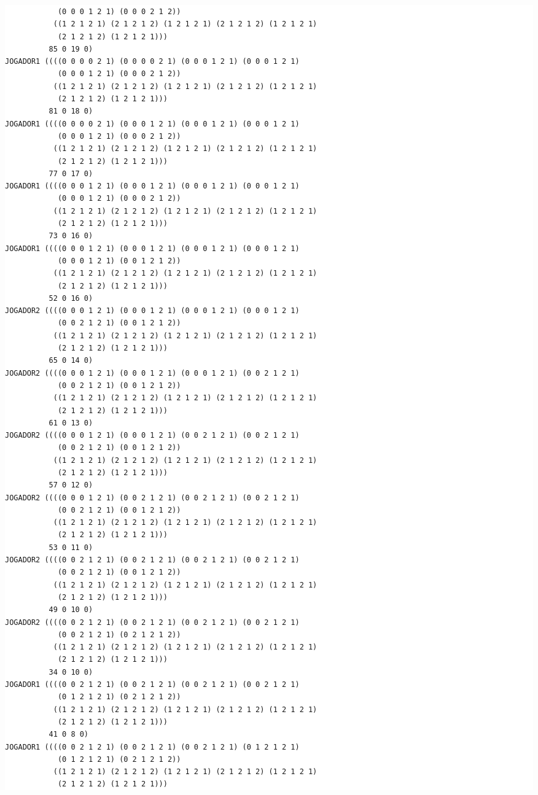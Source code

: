 ```
            (0 0 0 1 2 1) (0 0 0 2 1 2))
           ((1 2 1 2 1) (2 1 2 1 2) (1 2 1 2 1) (2 1 2 1 2) (1 2 1 2 1)
            (2 1 2 1 2) (1 2 1 2 1)))
          85 0 19 0) 
JOGADOR1 ((((0 0 0 0 2 1) (0 0 0 0 2 1) (0 0 0 1 2 1) (0 0 0 1 2 1)
            (0 0 0 1 2 1) (0 0 0 2 1 2))
           ((1 2 1 2 1) (2 1 2 1 2) (1 2 1 2 1) (2 1 2 1 2) (1 2 1 2 1)
            (2 1 2 1 2) (1 2 1 2 1)))
          81 0 18 0) 
JOGADOR1 ((((0 0 0 0 2 1) (0 0 0 1 2 1) (0 0 0 1 2 1) (0 0 0 1 2 1)
            (0 0 0 1 2 1) (0 0 0 2 1 2))
           ((1 2 1 2 1) (2 1 2 1 2) (1 2 1 2 1) (2 1 2 1 2) (1 2 1 2 1)
            (2 1 2 1 2) (1 2 1 2 1)))
          77 0 17 0) 
JOGADOR1 ((((0 0 0 1 2 1) (0 0 0 1 2 1) (0 0 0 1 2 1) (0 0 0 1 2 1)
            (0 0 0 1 2 1) (0 0 0 2 1 2))
           ((1 2 1 2 1) (2 1 2 1 2) (1 2 1 2 1) (2 1 2 1 2) (1 2 1 2 1)
            (2 1 2 1 2) (1 2 1 2 1)))
          73 0 16 0) 
JOGADOR1 ((((0 0 0 1 2 1) (0 0 0 1 2 1) (0 0 0 1 2 1) (0 0 0 1 2 1)
            (0 0 0 1 2 1) (0 0 1 2 1 2))
           ((1 2 1 2 1) (2 1 2 1 2) (1 2 1 2 1) (2 1 2 1 2) (1 2 1 2 1)
            (2 1 2 1 2) (1 2 1 2 1)))
          52 0 16 0) 
JOGADOR2 ((((0 0 0 1 2 1) (0 0 0 1 2 1) (0 0 0 1 2 1) (0 0 0 1 2 1)
            (0 0 2 1 2 1) (0 0 1 2 1 2))
           ((1 2 1 2 1) (2 1 2 1 2) (1 2 1 2 1) (2 1 2 1 2) (1 2 1 2 1)
            (2 1 2 1 2) (1 2 1 2 1)))
          65 0 14 0) 
JOGADOR2 ((((0 0 0 1 2 1) (0 0 0 1 2 1) (0 0 0 1 2 1) (0 0 2 1 2 1)
            (0 0 2 1 2 1) (0 0 1 2 1 2))
           ((1 2 1 2 1) (2 1 2 1 2) (1 2 1 2 1) (2 1 2 1 2) (1 2 1 2 1)
            (2 1 2 1 2) (1 2 1 2 1)))
          61 0 13 0) 
JOGADOR2 ((((0 0 0 1 2 1) (0 0 0 1 2 1) (0 0 2 1 2 1) (0 0 2 1 2 1)
            (0 0 2 1 2 1) (0 0 1 2 1 2))
           ((1 2 1 2 1) (2 1 2 1 2) (1 2 1 2 1) (2 1 2 1 2) (1 2 1 2 1)
            (2 1 2 1 2) (1 2 1 2 1)))
          57 0 12 0) 
JOGADOR2 ((((0 0 0 1 2 1) (0 0 2 1 2 1) (0 0 2 1 2 1) (0 0 2 1 2 1)
            (0 0 2 1 2 1) (0 0 1 2 1 2))
           ((1 2 1 2 1) (2 1 2 1 2) (1 2 1 2 1) (2 1 2 1 2) (1 2 1 2 1)
            (2 1 2 1 2) (1 2 1 2 1)))
          53 0 11 0) 
JOGADOR2 ((((0 0 2 1 2 1) (0 0 2 1 2 1) (0 0 2 1 2 1) (0 0 2 1 2 1)
            (0 0 2 1 2 1) (0 0 1 2 1 2))
           ((1 2 1 2 1) (2 1 2 1 2) (1 2 1 2 1) (2 1 2 1 2) (1 2 1 2 1)
            (2 1 2 1 2) (1 2 1 2 1)))
          49 0 10 0) 
JOGADOR2 ((((0 0 2 1 2 1) (0 0 2 1 2 1) (0 0 2 1 2 1) (0 0 2 1 2 1)
            (0 0 2 1 2 1) (0 2 1 2 1 2))
           ((1 2 1 2 1) (2 1 2 1 2) (1 2 1 2 1) (2 1 2 1 2) (1 2 1 2 1)
            (2 1 2 1 2) (1 2 1 2 1)))
          34 0 10 0) 
JOGADOR1 ((((0 0 2 1 2 1) (0 0 2 1 2 1) (0 0 2 1 2 1) (0 0 2 1 2 1)
            (0 1 2 1 2 1) (0 2 1 2 1 2))
           ((1 2 1 2 1) (2 1 2 1 2) (1 2 1 2 1) (2 1 2 1 2) (1 2 1 2 1)
            (2 1 2 1 2) (1 2 1 2 1)))
          41 0 8 0) 
JOGADOR1 ((((0 0 2 1 2 1) (0 0 2 1 2 1) (0 0 2 1 2 1) (0 1 2 1 2 1)
            (0 1 2 1 2 1) (0 2 1 2 1 2))
           ((1 2 1 2 1) (2 1 2 1 2) (1 2 1 2 1) (2 1 2 1 2) (1 2 1 2 1)
            (2 1 2 1 2) (1 2 1 2 1)))
```